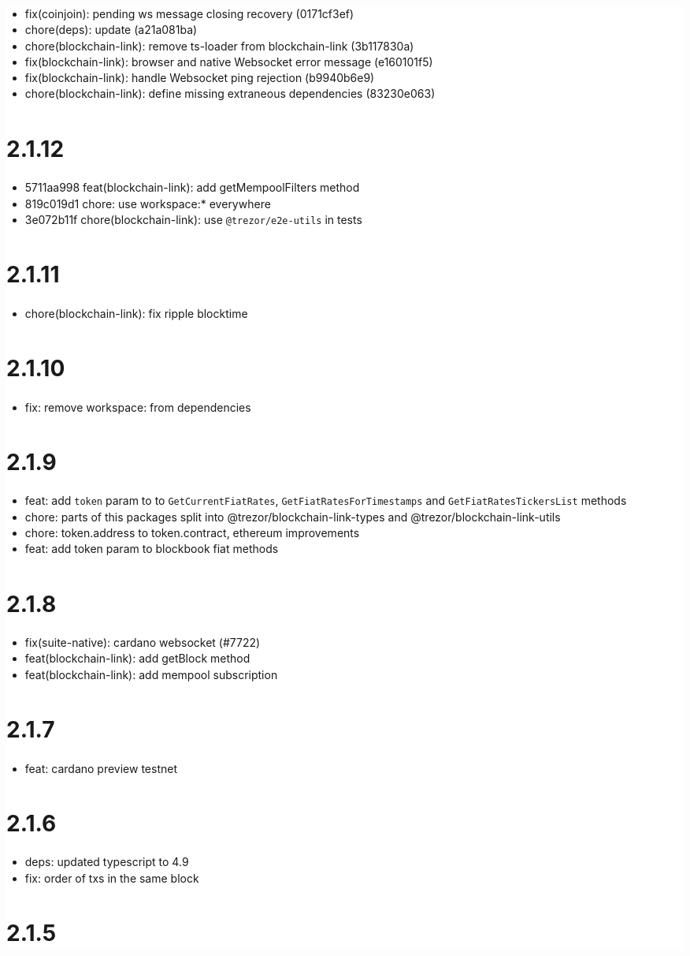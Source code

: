 - fix(coinjoin): pending ws message closing recovery (0171cf3ef)
- chore(deps): update (a21a081ba)
- chore(blockchain-link): remove ts-loader from blockchain-link (3b117830a)
- fix(blockchain-link): browser and native Websocket error message (e160101f5)
- fix(blockchain-link): handle Websocket ping rejection (b9940b6e9)
- chore(blockchain-link): define missing extraneous dependencies (83230e063)

# 2.1.12

- 5711aa998 feat(blockchain-link): add getMempoolFilters method
- 819c019d1 chore: use workspace:\* everywhere
- 3e072b11f chore(blockchain-link): use `@trezor/e2e-utils` in tests

# 2.1.11

- chore(blockchain-link): fix ripple blocktime

# 2.1.10

- fix: remove workspace: from dependencies

# 2.1.9

- feat: add `token` param to to `GetCurrentFiatRates`, `GetFiatRatesForTimestamps` and `GetFiatRatesTickersList` methods
- chore: parts of this packages split into @trezor/blockchain-link-types and @trezor/blockchain-link-utils
- chore: token.address to token.contract, ethereum improvements
- feat: add token param to blockbook fiat methods

# 2.1.8

- fix(suite-native): cardano websocket (#7722)
- feat(blockchain-link): add getBlock method
- feat(blockchain-link): add mempool subscription

# 2.1.7

- feat: cardano preview testnet

# 2.1.6

- deps: updated typescript to 4.9
- fix: order of txs in the same block

# 2.1.5
